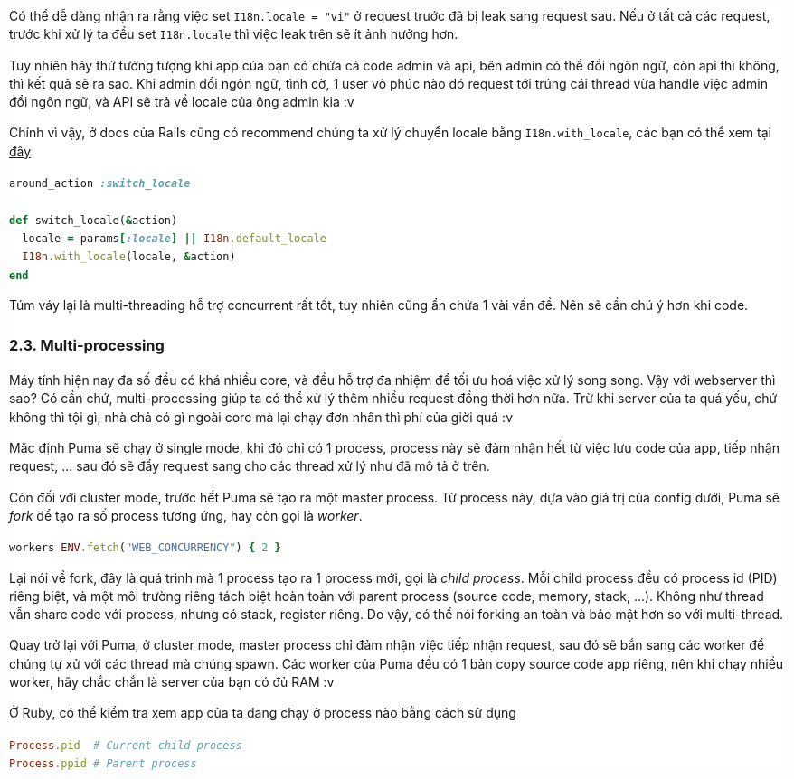 Có thể dễ dàng nhận ra rằng việc set `I18n.locale = "vi"` ở request trước đã bị leak sang request sau. Nếu ở tất cả các request, trước khi xử lý ta đều set `I18n.locale` thì việc leak trên sẽ ít ảnh hưởng hơn.

Tuy nhiên hãy thử tưởng tượng khi app của bạn có chứa cả code admin và api, bên admin có thể đổi ngôn ngữ, còn api thì không, thì kết quả sẽ ra sao. Khi admin đổi ngôn ngữ, tình cờ, 1 user vô phúc nào đó request tới trúng cái thread vừa handle việc admin đổi ngôn ngữ, và API sẽ trả về locale của ông admin kia :v

Chính vì vậy, ở docs của Rails cũng có recommend chúng ta xử lý chuyển locale bằng `I18n.with_locale`, các bạn có thể xem tại [đây](https://guides.rubyonrails.org/i18n.html#managing-the-locale-across-requests)

```ruby
around_action :switch_locale

def switch_locale(&action)
  locale = params[:locale] || I18n.default_locale
  I18n.with_locale(locale, &action)
end
```

Túm váy lại là multi-threading hỗ trợ concurrent rất tốt, tuy nhiên cũng ẩn chứa 1 vài vấn đề. Nên sẽ cần chú ý hơn khi code.

### 2.3. Multi-processing

Máy tính hiện nay đa số đều có khá nhiều core, và đều hỗ trợ đa nhiệm để tối ưu hoá việc xử lý song song. Vậy với webserver thì sao? Có cần chứ, multi-processing giúp ta có thể xử lý thêm nhiều request đồng thời hơn nữa. Trừ khi server của ta quá yếu, chứ không thì tội gì, nhà chả có gì ngoài core mà lại chạy đơn nhân thì phí của giời quá :v

Mặc định Puma sẽ chạy ở single mode, khi đó chỉ có 1 process, process này sẽ đảm nhận hết từ việc lưu code của app, tiếp nhận request, ... sau đó sẽ đẩy request sang cho các thread xử lý như đã mô tả ở trên.

Còn đối với cluster mode, trước hết Puma sẽ tạo ra một master process. Từ process này, dựa vào giá trị của config dưới, Puma sẽ _fork_ để tạo ra số process tương ứng, hay còn gọi là _worker_.

```ruby title=config/puma.rb
workers ENV.fetch("WEB_CONCURRENCY") { 2 }
```

Lại nói về fork, đây là quá trình mà 1 process tạo ra 1 process mới, gọi là _child process_. Mỗi child process đều có process id (PID) riêng biệt, và một môi trường riêng tách biệt hoàn toàn với parent process (source code, memory, stack, ...). Không như thread vẫn share code với process, nhưng có stack, register riêng. Do vậy, có thể nói forking an toàn và bảo mật hơn so với multi-thread.

Quay trở lại với Puma, ở cluster mode, master process chỉ đảm nhận việc tiếp nhận request, sau đó sẽ bắn sang các worker để chúng tự xử với các thread mà chúng spawn. Các worker của Puma đều có 1 bản copy source code app riêng, nên khi chạy nhiều worker, hãy chắc chắn là server của bạn có đủ RAM :v

Ở Ruby, có thể kiểm tra xem app của ta đang chạy ở process nào bằng cách sử dụng

```ruby
Process.pid  # Current child process
Process.ppid # Parent process
```
